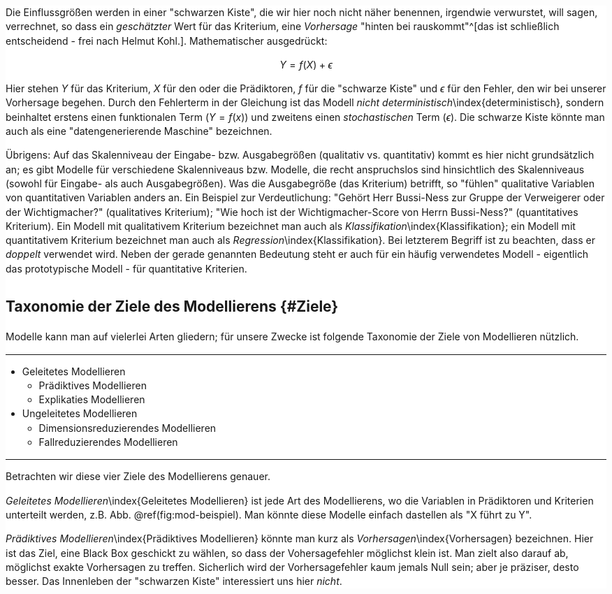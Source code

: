 
Die Einflussgrößen werden in einer "schwarzen Kiste", die wir hier noch nicht näher benennen, irgendwie verwurstet, will sagen, verrechnet, so dass ein *geschätzter* Wert für das Kriterium, eine *Vorhersage* "hinten bei rauskommt"^[das ist schließlich entscheidend - frei nach Helmut Kohl.]. Mathematischer ausgedrückt:

$$Y = f(X) + \epsilon$$

Hier stehen $Y$ für das Kriterium, $X$ für den oder die Prädiktoren, $f$ für die "schwarze Kiste" und $\epsilon$ für den Fehler, den wir bei unserer Vorhersage begehen. Durch den Fehlerterm in der Gleichung ist das Modell *nicht*  *deterministisch*\index{deterministisch}, sondern beinhaltet erstens einen funktionalen Term ($Y=f(x)$) und zweitens einen *stochastischen* Term ($\epsilon$). Die schwarze Kiste könnte man auch als eine "datengenerierende Maschine" bezeichnen.

Übrigens: Auf das Skalenniveau der Eingabe- bzw. Ausgabegrößen (qualitativ vs. quantitativ) kommt es hier nicht grundsätzlich an; es gibt Modelle für verschiedene Skalenniveaus bzw. Modelle, die recht anspruchslos sind hinsichtlich des Skalenniveaus (sowohl für Eingabe- als auch Ausgabegrößen). Was die Ausgabegröße (das Kriterium) betrifft, so "fühlen" qualitative Variablen von quantitativen Variablen anders an. Ein Beispiel zur Verdeutlichung: "Gehört Herr Bussi-Ness zur Gruppe der Verweigerer oder der Wichtigmacher?" (qualitatives Kriterium); "Wie hoch ist der Wichtigmacher-Score von Herrn Bussi-Ness?" (quantitatives Kriterium). Ein Modell mit qualitativem Kriterium bezeichnet man auch als *Klassifikation*\index{Klassifikation}; ein Modell mit quantitativem Kriterium bezeichnet man auch als *Regression*\index{Klassifikation}. Bei letzterem Begriff ist zu beachten, dass er *doppelt* verwendet wird. Neben der gerade genannten Bedeutung steht er auch für ein häufig verwendetes Modell - eigentlich das prototypische Modell - für quantitative Kriterien.


## Taxonomie der Ziele des Modellierens {#Ziele}

Modelle kann man auf vielerlei Arten gliedern; für unsere Zwecke ist folgende Taxonomie der Ziele von Modellieren nützlich.

---


- Geleitetes Modellieren
    - Prädiktives Modellieren
    - Explikaties Modellieren
- Ungeleitetes Modellieren
    - Dimensionsreduzierendes Modellieren
    - Fallreduzierendes Modellieren
  
---

Betrachten wir diese vier Ziele des Modellierens genauer.


*Geleitetes Modellieren*\index{Geleitetes Modellieren} ist jede Art des Modellierens, wo die Variablen in Prädiktoren und Kriterien unterteilt werden, z.B. Abb. \@ref(fig:mod-beispiel). Man könnte diese Modelle einfach dastellen als "X führt zu Y". 

*Prädiktives Modellieren*\index{Prädiktives Modellieren} könnte man kurz als *Vorhersagen*\index{Vorhersagen} bezeichnen. Hier ist das Ziel, eine Black Box geschickt zu wählen, so dass der Vohersagefehler möglichst klein ist. Man zielt also darauf ab, möglichst exakte Vorhersagen zu treffen. Sicherlich wird der Vorhersagefehler kaum jemals Null sein; aber je präziser, desto besser. Das Innenleben der "schwarzen Kiste" interessiert uns hier *nicht*.


[^208]: Tatsächlich wurden die Y-Werte als Sinus-Funktion plus etwas normalverteiltes Rauschen simuliert.
[^233]: Gerade wenn sie die Zukunft betreffen; ein Bonmot, das Yogi Berra nachgesagt wird.
[^260]: Genauer gesagt ein Polynom vom Grad 5.